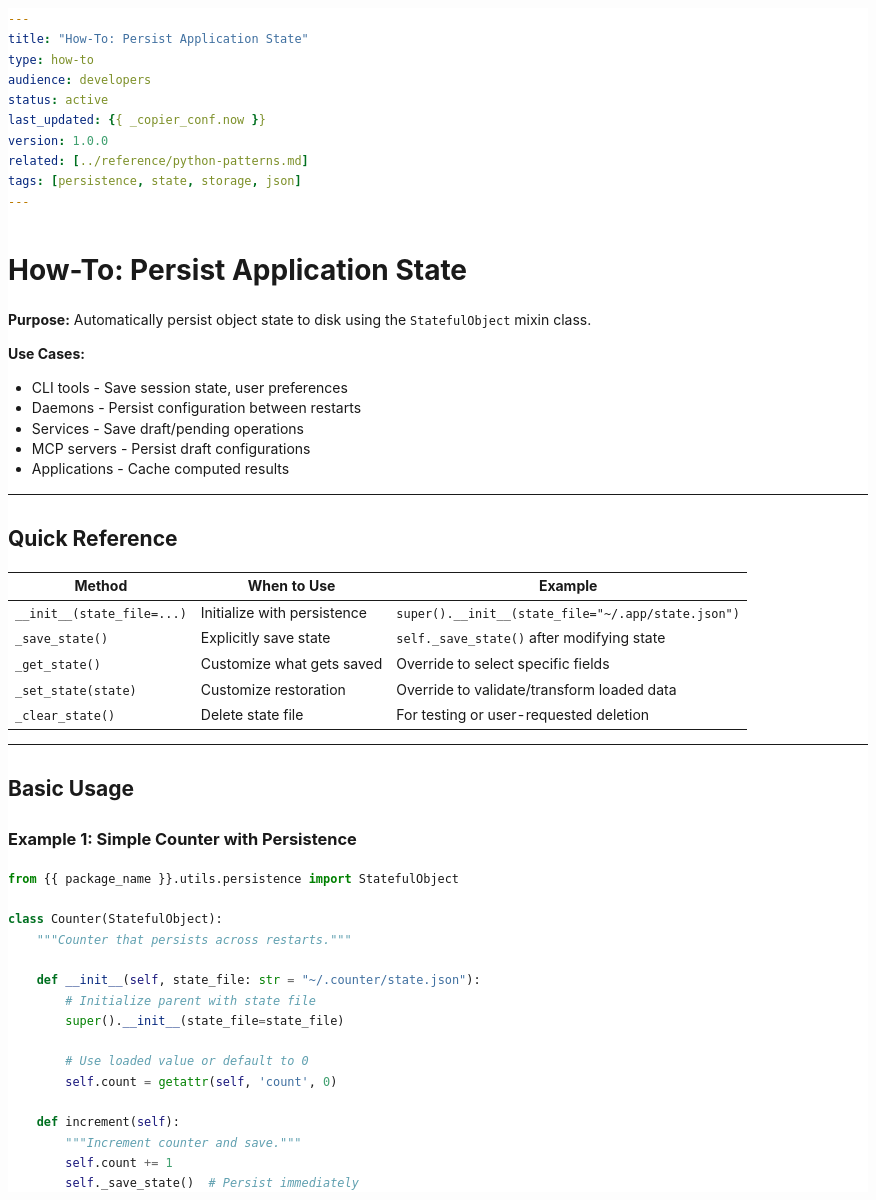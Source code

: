 ```yaml
---
title: "How-To: Persist Application State"
type: how-to
audience: developers
status: active
last_updated: {{ _copier_conf.now }}
version: 1.0.0
related: [../reference/python-patterns.md]
tags: [persistence, state, storage, json]
---
```


# How-To: Persist Application State

**Purpose:** Automatically persist object state to disk using the `StatefulObject` mixin class.

**Use Cases:**
- CLI tools - Save session state, user preferences
- Daemons - Persist configuration between restarts
- Services - Save draft/pending operations
- MCP servers - Persist draft configurations
- Applications - Cache computed results

---

## Quick Reference

| Method | When to Use | Example |
|--------|-------------|---------|
| `__init__(state_file=...)` | Initialize with persistence | `super().__init__(state_file="~/.app/state.json")` |
| `_save_state()` | Explicitly save state | `self._save_state()` after modifying state |
| `_get_state()` | Customize what gets saved | Override to select specific fields |
| `_set_state(state)` | Customize restoration | Override to validate/transform loaded data |
| `_clear_state()` | Delete state file | For testing or user-requested deletion |

---

## Basic Usage

### Example 1: Simple Counter with Persistence

```python
from {{ package_name }}.utils.persistence import StatefulObject

class Counter(StatefulObject):
    """Counter that persists across restarts."""

    def __init__(self, state_file: str = "~/.counter/state.json"):
        # Initialize parent with state file
        super().__init__(state_file=state_file)

        # Use loaded value or default to 0
        self.count = getattr(self, 'count', 0)

    def increment(self):
        """Increment counter and save."""
        self.count += 1
        self._save_state()  # Persist immediately

```